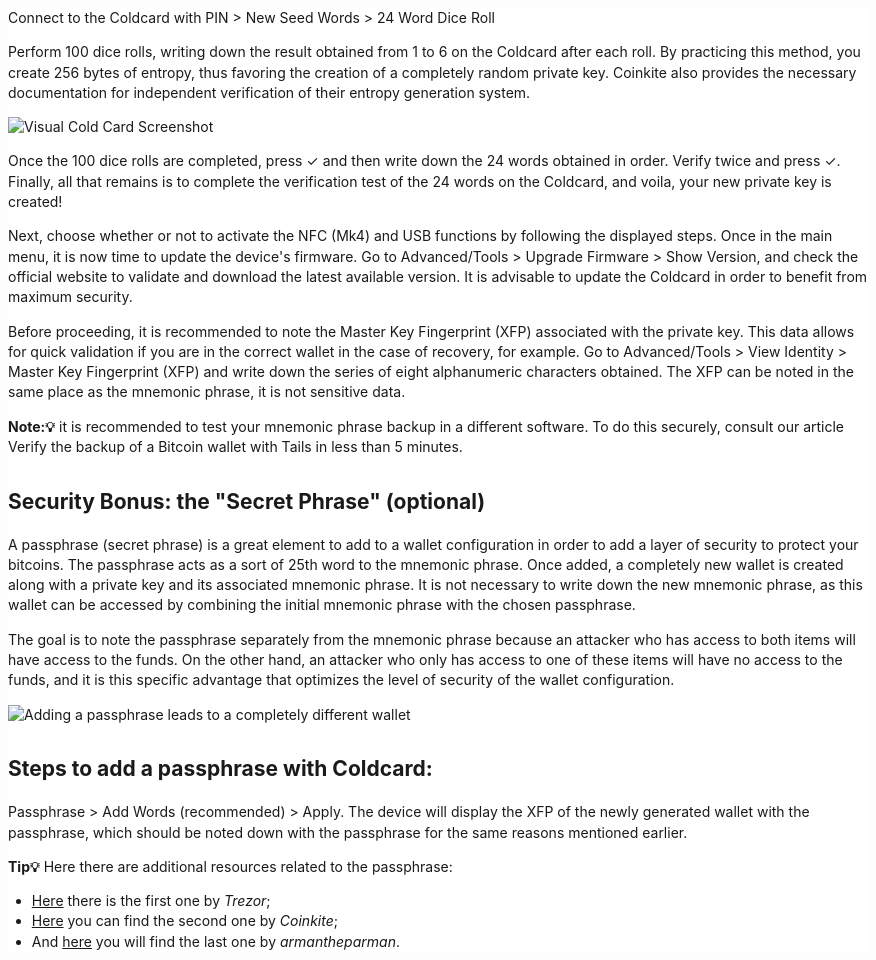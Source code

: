 Connect to the Coldcard with PIN > New Seed Words > 24 Word Dice Roll

Perform 100 dice rolls, writing down the result obtained from 1 to 6 on the Coldcard after each roll. By practicing this method, you create 256 bytes of entropy, thus favoring the creation of a completely random private key. Coinkite also provides the necessary documentation for independent verification of their entropy generation system.

![Visual Cold Card Screenshot](assets/guide-agora/1.webp)

Once the 100 dice rolls are completed, press ✓ and then write down the 24 words obtained in order. Verify twice and press ✓. Finally, all that remains is to complete the verification test of the 24 words on the Coldcard, and voila, your new private key is created!

Next, choose whether or not to activate the NFC (Mk4) and USB functions by following the displayed steps. Once in the main menu, it is now time to update the device's firmware. Go to Advanced/Tools > Upgrade Firmware > Show Version, and check the official website to validate and download the latest available version. It is advisable to update the Coldcard in order to benefit from maximum security.

Before proceeding, it is recommended to note the Master Key Fingerprint (XFP) associated with the private key. This data allows for quick validation if you are in the correct wallet in the case of recovery, for example. Go to Advanced/Tools > View Identity > Master Key Fingerprint (XFP) and write down the series of eight alphanumeric characters obtained. The XFP can be noted in the same place as the mnemonic phrase, it is not sensitive data.

**Note:💡** it is recommended to test your mnemonic phrase backup in a different software. To do this securely, consult our article Verify the backup of a Bitcoin wallet with Tails in less than 5 minutes.

## Security Bonus: the "Secret Phrase" (optional)

A passphrase (secret phrase) is a great element to add to a wallet configuration in order to add a layer of security to protect your bitcoins. The passphrase acts as a sort of 25th word to the mnemonic phrase. Once added, a completely new wallet is created along with a private key and its associated mnemonic phrase. It is not necessary to write down the new mnemonic phrase, as this wallet can be accessed by combining the initial mnemonic phrase with the chosen passphrase.

The goal is to note the passphrase separately from the mnemonic phrase because an attacker who has access to both items will have access to the funds. On the other hand, an attacker who only has access to one of these items will have no access to the funds, and it is this specific advantage that optimizes the level of security of the wallet configuration.

![Adding a passphrase leads to a completely different wallet](assets/guide-agora/2.webp)

## Steps to add a passphrase with Coldcard:

Passphrase > Add Words (recommended) > Apply. The device will display the XFP of the newly generated wallet with the passphrase, which should be noted down with the passphrase for the same reasons mentioned earlier.

**Tip💡** Here there are additional resources related to the passphrase:

- [Here](https://blog.trezor.io/is-your-passphrase-strong-enough-d687f44c63af) there is the first one by _Trezor_;
- [Here](https://blog.coinkite.com/everything-you-need-to-know-about-passphrases/) you can find the second one by _Coinkite_;
- And [here](https://armantheparman.com/passphrase/) you will find the last one by _armantheparman_.
